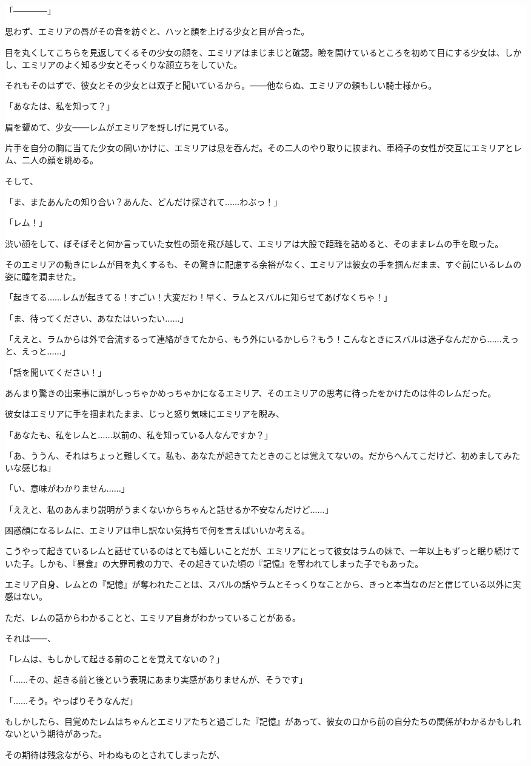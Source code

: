 「――――」

思わず、エミリアの唇がその音を紡ぐと、ハッと顔を上げる少女と目が合った。

目を丸くしてこちらを見返してくるその少女の顔を、エミリアはまじまじと確認。瞼を開けているところを初めて目にする少女は、しかし、エミリアのよく知る少女とそっくりな顔立ちをしていた。

それもそのはずで、彼女とその少女とは双子と聞いているから。――他ならぬ、エミリアの頼もしい騎士様から。

「あなたは、私を知って？」

眉を顰めて、少女――レムがエミリアを訝しげに見ている。

片手を自分の胸に当てた少女の問いかけに、エミリアは息を呑んだ。その二人のやり取りに挟まれ、車椅子の女性が交互にエミリアとレム、二人の顔を眺める。

そして、

「ま、またあんたの知り合い？あんた、どんだけ探されて……わぶっ！」

「レム！」

渋い顔をして、ぼそぼそと何か言っていた女性の頭を飛び越して、エミリアは大股で距離を詰めると、そのままレムの手を取った。

そのエミリアの動きにレムが目を丸くするも、その驚きに配慮する余裕がなく、エミリアは彼女の手を掴んだまま、すぐ前にいるレムの姿に瞳を潤ませた。

「起きてる……レムが起きてる！すごい！大変だわ！早く、ラムとスバルに知らせてあげなくちゃ！」

「ま、待ってください、あなたはいったい……」

「ええと、ラムからは外で合流するって連絡がきてたから、もう外にいるかしら？もう！こんなときにスバルは迷子なんだから……えっと、えっと……」

「話を聞いてください！」

あんまり驚きの出来事に頭がしっちゃかめっちゃかになるエミリア、そのエミリアの思考に待ったをかけたのは件のレムだった。

彼女はエミリアに手を掴まれたまま、じっと怒り気味にエミリアを睨み、

「あなたも、私をレムと……以前の、私を知っている人なんですか？」

「あ、ううん、それはちょっと難しくて。私も、あなたが起きてたときのことは覚えてないの。だからへんてこだけど、初めましてみたいな感じね」

「い、意味がわかりません……」

「ええと、私のあんまり説明がうまくないからちゃんと話せるか不安なんだけど……」

困惑顔になるレムに、エミリアは申し訳ない気持ちで何を言えばいいか考える。

こうやって起きているレムと話せているのはとても嬉しいことだが、エミリアにとって彼女はラムの妹で、一年以上もずっと眠り続けていた子。しかも、『暴食』の大罪司教の力で、その起きていた頃の『記憶』を奪われてしまった子でもあった。

エミリア自身、レムとの『記憶』が奪われたことは、スバルの話やラムとそっくりなことから、きっと本当なのだと信じている以外に実感はない。

ただ、レムの話からわかることと、エミリア自身がわかっていることがある。

それは――、

「レムは、もしかして起きる前のことを覚えてないの？」

「……その、起きる前と後という表現にあまり実感がありませんが、そうです」

「……そう。やっぱりそうなんだ」

もしかしたら、目覚めたレムはちゃんとエミリアたちと過ごした『記憶』があって、彼女の口から前の自分たちの関係がわかるかもしれないという期待があった。

その期待は残念ながら、叶わぬものとされてしまったが、
